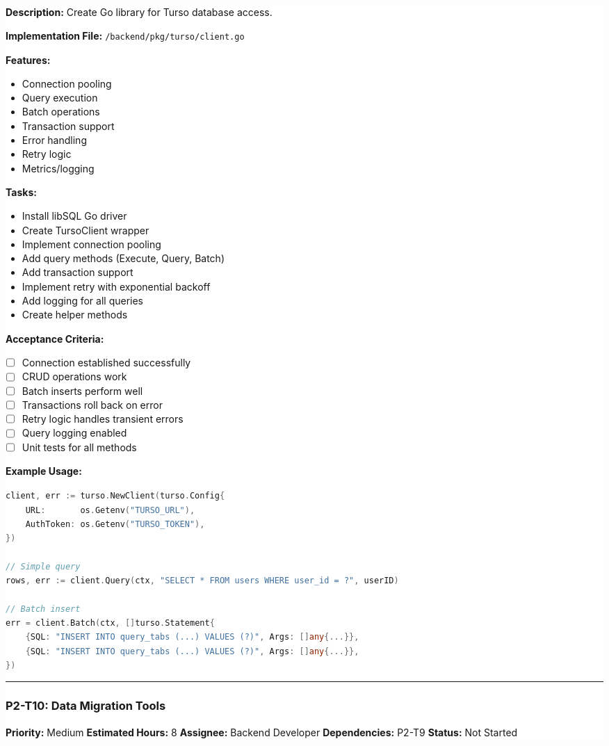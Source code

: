 **Description:**
Create Go library for Turso database access.

**Implementation File:** `/backend/pkg/turso/client.go`

**Features:**
- Connection pooling
- Query execution
- Batch operations
- Transaction support
- Error handling
- Retry logic
- Metrics/logging

**Tasks:**
- Install libSQL Go driver
- Create TursoClient wrapper
- Implement connection pooling
- Add query methods (Execute, Query, Batch)
- Add transaction support
- Implement retry with exponential backoff
- Add logging for all queries
- Create helper methods

**Acceptance Criteria:**
- [ ] Connection established successfully
- [ ] CRUD operations work
- [ ] Batch inserts perform well
- [ ] Transactions roll back on error
- [ ] Retry logic handles transient errors
- [ ] Query logging enabled
- [ ] Unit tests for all methods

**Example Usage:**
```go
client, err := turso.NewClient(turso.Config{
    URL:       os.Getenv("TURSO_URL"),
    AuthToken: os.Getenv("TURSO_TOKEN"),
})

// Simple query
rows, err := client.Query(ctx, "SELECT * FROM users WHERE user_id = ?", userID)

// Batch insert
err = client.Batch(ctx, []turso.Statement{
    {SQL: "INSERT INTO query_tabs (...) VALUES (?)", Args: []any{...}},
    {SQL: "INSERT INTO query_tabs (...) VALUES (?)", Args: []any{...}},
})
```

---

### P2-T10: Data Migration Tools
**Priority:** Medium
**Estimated Hours:** 8
**Assignee:** Backend Developer
**Dependencies:** P2-T9
**Status:** Not Started
